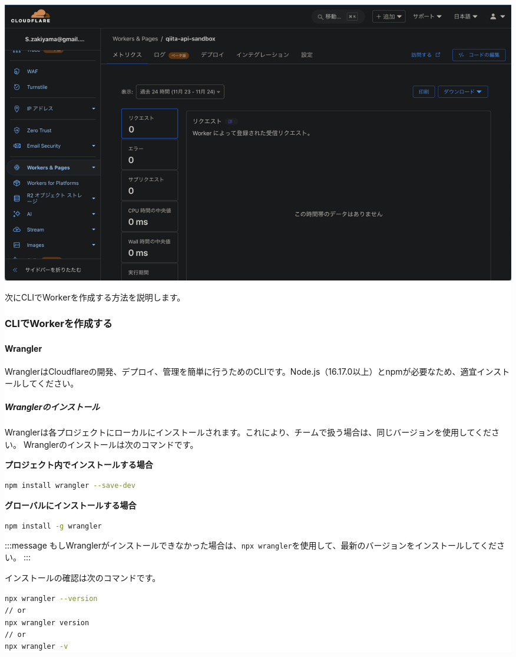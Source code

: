 ![](/images/cloudflare-worker-kv-getstarted/image4.png)

次にCLIでWorkerを作成する方法を説明します。

### CLIでWorkerを作成する

#### Wrangler
WranglerはCloudflareの開発、デプロイ、管理を簡単に行うためのCLIです。Node.js（16.17.0以上）とnpmが必要なため、適宜インストールしてください。

##### Wranglerのインストール
Wranglerは各プロジェクトにローカルにインストールされます。これにより、チームで扱う場合は、同じバージョンを使用してください。
Wranglerのインストールは次のコマンドです。

**プロジェクト内でインストールする場合**
```bash
npm install wrangler --save-dev
```

**グローバルにインストールする場合**
```bash
npm install -g wrangler
```

:::message
もしWranglerがインストールできなかった場合は、`npx wrangler`を使用して、最新のバージョンをインストールしてください。
:::

インストールの確認は次のコマンドです。

```bash
npx wrangler --version
// or
npx wrangler version
// or
npx wrangler -v
```
